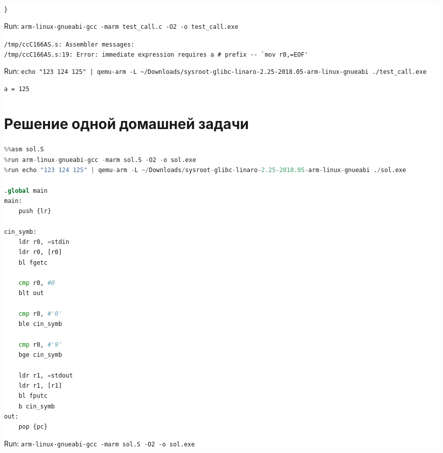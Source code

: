 ```python
}
```


Run: `arm-linux-gnueabi-gcc -marm test_call.c -O2 -o test_call.exe`


    /tmp/ccC166AS.s: Assembler messages:
    /tmp/ccC166AS.s:19: Error: immediate expression requires a # prefix -- `mov r0,=EOF'



Run: `echo "123 124 125" | qemu-arm -L ~/Downloads/sysroot-glibc-linaro-2.25-2018.05-arm-linux-gnueabi ./test_call.exe`


    a = 125


# Решение одной домашней задачи


```python
%%asm sol.S
%run arm-linux-gnueabi-gcc -marm sol.S -O2 -o sol.exe
%run echo "123 124 125" | qemu-arm -L ~/Downloads/sysroot-glibc-linaro-2.25-2018.05-arm-linux-gnueabi ./sol.exe

.global main
main:
    push {lr}

cin_symb:
    ldr r0, =stdin
    ldr r0, [r0]
    bl fgetc

    cmp r0, #0
    blt out

    cmp r0, #'0'
    ble cin_symb

    cmp r0, #'9'
    bge cin_symb

    ldr r1, =stdout
    ldr r1, [r1]
    bl fputc
    b cin_symb
out:
    pop {pc}
```


Run: `arm-linux-gnueabi-gcc -marm sol.S -O2 -o sol.exe`
